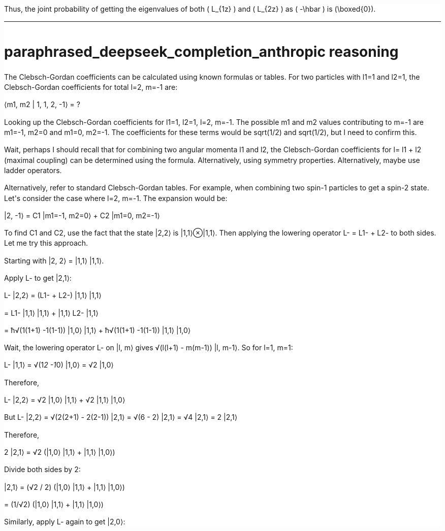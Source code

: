 Thus, the joint probability of getting the eigenvalues of both \( L_{1z} \) and \( L_{2z} \) as \( -\hbar \) is \(\boxed{0}\).

---

# paraphrased_deepseek_completion_anthropic reasoning

The Clebsch-Gordan coefficients can be calculated using known formulas or tables. For two particles with l1=1 and l2=1, the Clebsch-Gordan coefficients for total l=2, m=-1 are:

⟨m1, m2 | 1, 1, 2, -1⟩ = ?

Looking up the Clebsch-Gordan coefficients for l1=1, l2=1, l=2, m=-1. The possible m1 and m2 values contributing to m=-1 are m1=-1, m2=0 and m1=0, m2=-1. The coefficients for these terms would be sqrt(1/2) and sqrt(1/2), but I need to confirm this.

Wait, perhaps I should recall that for combining two angular momenta l1 and l2, the Clebsch-Gordan coefficients for l= l1 + l2 (maximal coupling) can be determined using the formula. Alternatively, using symmetry properties. Alternatively, maybe use ladder operators.

Alternatively, refer to standard Clebsch-Gordan tables. For example, when combining two spin-1 particles to get a spin-2 state. Let's consider the case where l=2, m=-1. The expansion would be:

|2, -1⟩ = C1 |m1=-1, m2=0⟩ + C2 |m1=0, m2=-1⟩

To find C1 and C2, use the fact that the state |2,2⟩ is |1,1⟩⊗|1,1⟩. Then applying the lowering operator L- = L1- + L2- to both sides. Let me try this approach.

Starting with |2, 2⟩ = |1,1⟩ |1,1⟩.

Apply L- to get |2,1⟩:

L- |2,2⟩ = (L1- + L2-) |1,1⟩ |1,1⟩

= L1- |1,1⟩ |1,1⟩ + |1,1⟩ L2- |1,1⟩

= ħ√(1(1+1) -1(1-1)) |1,0⟩ |1,1⟩ + ħ√(1(1+1) -1(1-1)) |1,1⟩ |1,0⟩

Wait, the lowering operator L- on |l, m⟩ gives √(l(l+1) - m(m-1)) |l, m-1⟩. So for l=1, m=1:

L- |1,1⟩ = √(1*2 -1*0) |1,0⟩ = √2 |1,0⟩

Therefore,

L- |2,2⟩ = √2 |1,0⟩ |1,1⟩ + √2 |1,1⟩ |1,0⟩

But L- |2,2⟩ = √(2(2+1) - 2(2-1)) |2,1⟩ = √(6 - 2) |2,1⟩ = √4 |2,1⟩ = 2 |2,1⟩

Therefore,

2 |2,1⟩ = √2 (|1,0⟩ |1,1⟩ + |1,1⟩ |1,0⟩)

Divide both sides by 2:

|2,1⟩ = (√2 / 2) (|1,0⟩ |1,1⟩ + |1,1⟩ |1,0⟩)

= (1/√2) (|1,0⟩ |1,1⟩ + |1,1⟩ |1,0⟩)

Similarly, apply L- again to get |2,0⟩:
